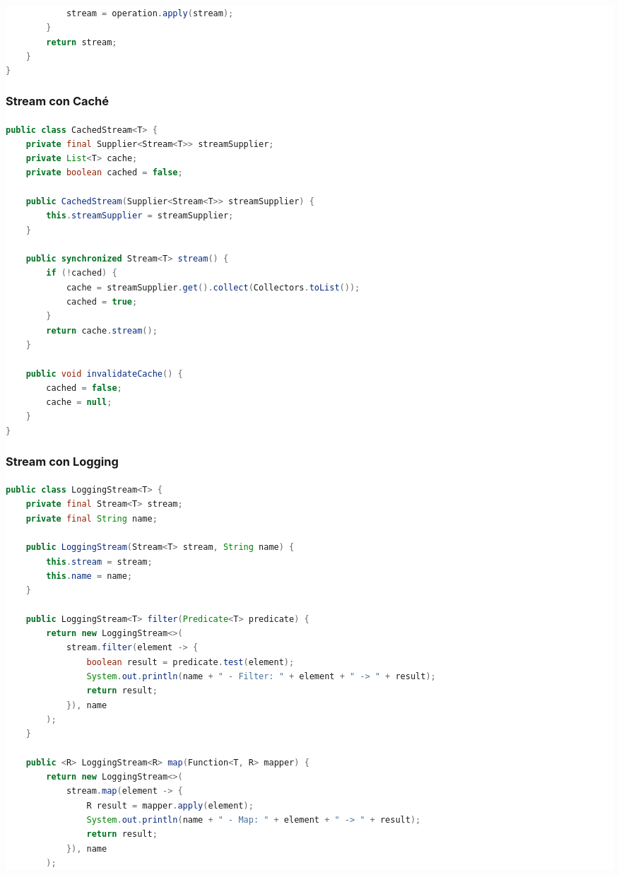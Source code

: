 ```java
            stream = operation.apply(stream);
        }
        return stream;
    }
}
```

### Stream con Caché

```java
public class CachedStream<T> {
    private final Supplier<Stream<T>> streamSupplier;
    private List<T> cache;
    private boolean cached = false;
    
    public CachedStream(Supplier<Stream<T>> streamSupplier) {
        this.streamSupplier = streamSupplier;
    }
    
    public synchronized Stream<T> stream() {
        if (!cached) {
            cache = streamSupplier.get().collect(Collectors.toList());
            cached = true;
        }
        return cache.stream();
    }
    
    public void invalidateCache() {
        cached = false;
        cache = null;
    }
}
```

### Stream con Logging

```java
public class LoggingStream<T> {
    private final Stream<T> stream;
    private final String name;
    
    public LoggingStream(Stream<T> stream, String name) {
        this.stream = stream;
        this.name = name;
    }
    
    public LoggingStream<T> filter(Predicate<T> predicate) {
        return new LoggingStream<>(
            stream.filter(element -> {
                boolean result = predicate.test(element);
                System.out.println(name + " - Filter: " + element + " -> " + result);
                return result;
            }), name
        );
    }
    
    public <R> LoggingStream<R> map(Function<T, R> mapper) {
        return new LoggingStream<>(
            stream.map(element -> {
                R result = mapper.apply(element);
                System.out.println(name + " - Map: " + element + " -> " + result);
                return result;
            }), name
        );
```